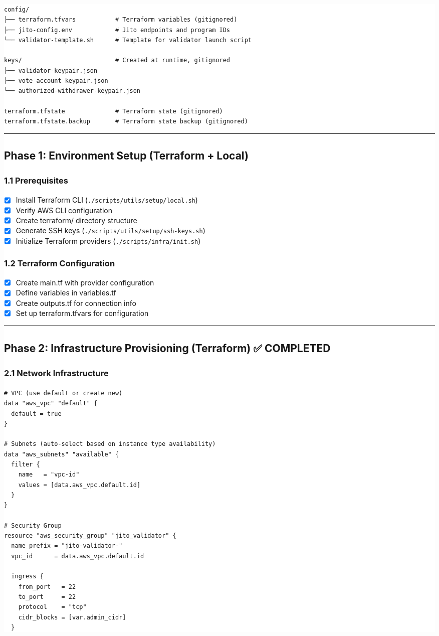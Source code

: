 ```
config/
├── terraform.tfvars           # Terraform variables (gitignored)
├── jito-config.env            # Jito endpoints and program IDs
└── validator-template.sh      # Template for validator launch script

keys/                          # Created at runtime, gitignored
├── validator-keypair.json
├── vote-account-keypair.json
└── authorized-withdrawer-keypair.json

terraform.tfstate              # Terraform state (gitignored)
terraform.tfstate.backup       # Terraform state backup (gitignored)
```

---

## Phase 1: Environment Setup (Terraform + Local)

### 1.1 Prerequisites
- [x] Install Terraform CLI (`./scripts/utils/setup/local.sh`)
- [x] Verify AWS CLI configuration
- [x] Create terraform/ directory structure
- [x] Generate SSH keys (`./scripts/utils/setup/ssh-keys.sh`)
- [x] Initialize Terraform providers (`./scripts/infra/init.sh`)

### 1.2 Terraform Configuration
- [x] Create main.tf with provider configuration
- [x] Define variables in variables.tf
- [x] Create outputs.tf for connection info
- [x] Set up terraform.tfvars for configuration

---

## Phase 2: Infrastructure Provisioning (Terraform) ✅ COMPLETED

### 2.1 Network Infrastructure
```hcl
# VPC (use default or create new)
data "aws_vpc" "default" {
  default = true
}

# Subnets (auto-select based on instance type availability)
data "aws_subnets" "available" {
  filter {
    name   = "vpc-id"
    values = [data.aws_vpc.default.id]
  }
}

# Security Group
resource "aws_security_group" "jito_validator" {
  name_prefix = "jito-validator-"
  vpc_id      = data.aws_vpc.default.id

  ingress {
    from_port   = 22
    to_port     = 22
    protocol    = "tcp"
    cidr_blocks = [var.admin_cidr]
  }
```